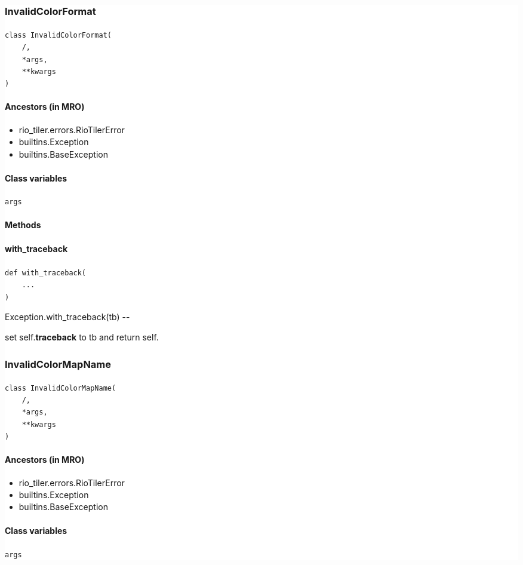 ### InvalidColorFormat

```python3
class InvalidColorFormat(
    /,
    *args,
    **kwargs
)
```

#### Ancestors (in MRO)

* rio_tiler.errors.RioTilerError
* builtins.Exception
* builtins.BaseException

#### Class variables

```python3
args
```

#### Methods

    
#### with_traceback

```python3
def with_traceback(
    ...
)
```

    
Exception.with_traceback(tb) --

set self.__traceback__ to tb and return self.

### InvalidColorMapName

```python3
class InvalidColorMapName(
    /,
    *args,
    **kwargs
)
```

#### Ancestors (in MRO)

* rio_tiler.errors.RioTilerError
* builtins.Exception
* builtins.BaseException

#### Class variables

```python3
args
```
